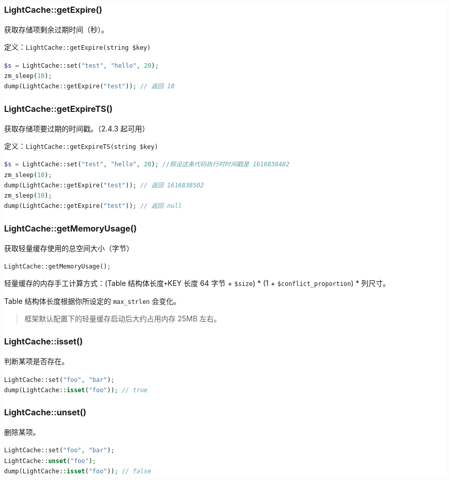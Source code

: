 ### LightCache::getExpire()

获取存储项剩余过期时间（秒）。

定义：`LightCache::getExpire(string $key)`

```php
$s = LightCache::set("test", "hello", 20);
zm_sleep(10);
dump(LightCache::getExpire("test")); // 返回 10
```

### LightCache::getExpireTS()

获取存储项要过期的时间戳。（2.4.3 起可用）

定义：`LightCache::getExpireTS(string $key)`

```php
$s = LightCache::set("test", "hello", 20); //假设这条代码执行时时间戳是 1616838482
zm_sleep(10);
dump(LightCache::getExpire("test")); // 返回 1616838502
zm_sleep(10);
dump(LightCache::getExpire("test")); // 返回 null
```

### LightCache::getMemoryUsage()

获取轻量缓存使用的总空间大小（字节）

```php
LightCache::getMemoryUsage();
```

轻量缓存的内存手工计算方式：(Table 结构体长度` + `KEY 长度 64 字节 + `$size`) * (1 + `$conflict_proportion`) * 列尺寸。

Table 结构体长度根据你所设定的 `max_strlen` 会变化。

> 框架默认配置下的轻量缓存启动后大约占用内存 25MB 左右。

### LightCache::isset()

判断某项是否存在。

```php
LightCache::set("foo", "bar");
dump(LightCache::isset("foo")); // true
```

### LightCache::unset()

删除某项。

```php
LightCache::set("foo", "bar");
LightCache::unset("foo");
dump(LightCache::isset("foo")); // false
```
